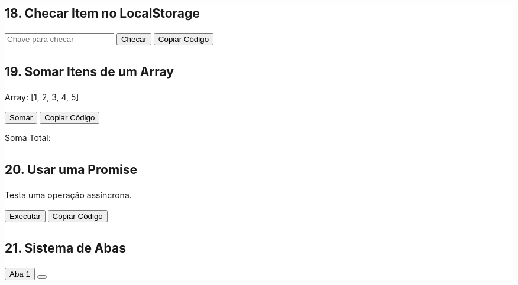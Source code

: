    <div class="script-container" id="script18">
    <h2>
     18. Checar Item no LocalStorage
    </h2>
    <input id="chaveChecar" placeholder="Chave para checar" type="text"/>
    <button onclick="checarItem()">
     Checar
    </button>
    <button class="copy-button" onclick="copiarCodigo('checarItem')">
     Copiar Código
    </button>
    <p id="resultadoChecagem">
    </p>
    <p id="feedback18">
    </p>
   </div>
   <div class="script-container" id="script19">
    <h2>
     19. Somar Itens de um Array
    </h2>
    <p>
     Array: [1, 2, 3, 4, 5]
    </p>
    <button onclick="somarArray()">
     Somar
    </button>
    <button class="copy-button" onclick="copiarCodigo('somarArray')">
     Copiar Código
    </button>
    <p>
     Soma Total:
     <span id="somaArray">
     </span>
    </p>
    <p id="feedback19">
    </p>
   </div>
   <div class="script-container" id="script20">
    <h2>
     20. Usar uma Promise
    </h2>
    <p>
     Testa uma operação assíncrona.
    </p>
    <button onclick="testarPromise()">
     Executar
    </button>
    <button class="copy-button" onclick="copiarCodigo('testarPromise')">
     Copiar Código
    </button>
    <p id="resultadoPromise">
    </p>
    <p id="feedback20">
    </p>
   </div>
   <div class="script-container" id="script21">
    <h2>
     21. Sistema de Abas
    </h2>
    <div class="tabs">
     <button class="tab-button active" onclick="abrirAba(event, 'aba1')">
      Aba 1
     </button>
     <button class="tab-button" onclick="abrirAba(event, 'aba2')">
